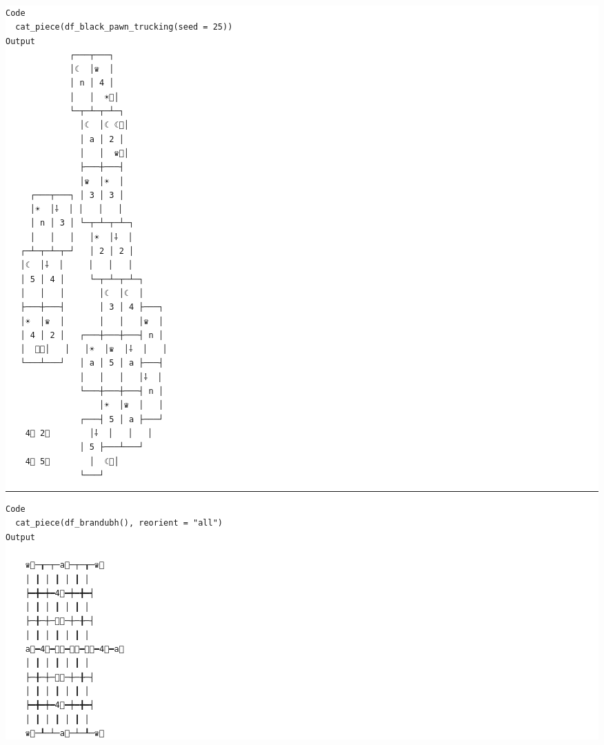     Code
      cat_piece(df_black_pawn_trucking(seed = 25))
    Output
                 ┌───┬───┐          
                 │☾  │♛  │          
                 │ n │ 4 │          
                 │   │  ☀⃝│          
                 └─┬─┴─┬─┴─┐        
                   │☾  │☾ ☾⃟│        
                   │ a │ 2 │        
                   │   │  ♛⃝│        
                   ├───┼───┤        
                   │♛  │☀  │        
         ┌───┬───┐ │ 3 │ 3 │        
         │☀  │⸸  │ │   │   │        
         │ n │ 3 │ └─┬─┴─┬─┴─┐      
         │   │   │   │☀  │⸸  │      
       ┌─┴─┬─┴─┬─┘   │ 2 │ 2 │      
       │☾  │⸸  │     │   │   │      
       │ 5 │ 4 │     └─┬─┴─┬─┴─┐    
       │   │   │       │☾  │☾  │    
       ├───┼───┤       │ 3 │ 4 ├───┐
       │☀  │♛  │       │   │   │♛  │
       │ 4 │ 2 │   ┌───┼───┼───┤ n │
       │  ⸸⃝│   │   │☀  │♛  │⸸  │   │
       └───┴───┘   │ a │ 5 │ a ├───┤
                   │   │   │   │⸸  │
                   └───┼───┼───┤ n │
                       │☀  │♛  │   │
                   ┌───┤ 5 │ a ├───┘
        4⃞ 2⃞        │⸸  │   │   │    
                   │ 5 ├───┴───┘    
        4⃞ 5⃞        │  ☾⃝│            
                   └───┘            
                                    

---

    Code
      cat_piece(df_brandubh(), reorient = "all")
    Output
                      
        ♛⃝─┰─┬─a⃝─┬─┰─♛⃝ 
        │ ┃ │ ┃ │ ┃ │ 
        ┝━╋━┿━4⃝━┿━╋━┥ 
        │ ┃ │ ┃ │ ┃ │ 
        ├─╂─┼─⸸⃝─┼─╂─┤ 
        │ ┃ │ ┃ │ ┃ │ 
        a⃝━4⃝━⸸⃝━⸸⃟━⸸⃝━4⃝━a⃝ 
        │ ┃ │ ┃ │ ┃ │ 
        ├─╂─┼─⸸⃝─┼─╂─┤ 
        │ ┃ │ ┃ │ ┃ │ 
        ┝━╋━┿━4⃝━┿━╋━┥ 
        │ ┃ │ ┃ │ ┃ │ 
        ♛⃝─┸─┴─a⃝─┴─┸─♛⃝ 
                      